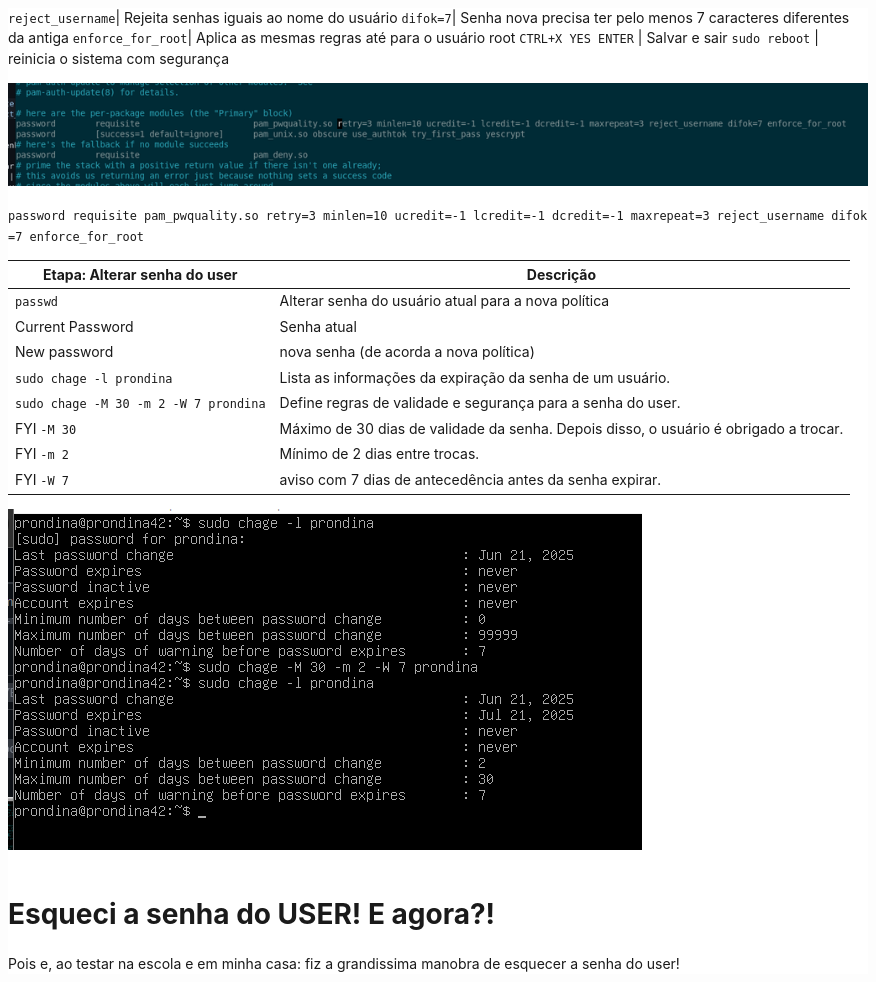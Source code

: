 `reject_username`| Rejeita senhas iguais ao nome do usuário
`difok=7`| Senha nova precisa ter pelo menos 7 caracteres diferentes da antiga
`enforce_for_root`| Aplica as mesmas regras até para o usuário root
`CTRL+X YES ENTER` | Salvar e sair
`sudo reboot` | reinicia o sistema com segurança 

![alt text](/born_2_be_root/images/image-8.png)

```bash
password requisite pam_pwquality.so retry=3 minlen=10 ucredit=-1 lcredit=-1 dcredit=-1 maxrepeat=3 reject_username difok=7 enforce_for_root
```

Etapa: Alterar senha do user | Descrição
-|-
`passwd` | Alterar senha do usuário atual para a nova política
Current Password | Senha atual
New password | nova senha (de acorda a nova política)
`sudo chage -l prondina` | Lista as informações da expiração da senha de um usuário.
`sudo chage -M 30 -m 2 -W 7 prondina` | Define regras de validade e segurança para a senha do user.
FYI `-M 30` | Máximo de 30 dias de validade da senha. Depois disso, o usuário é obrigado a trocar.
FYI `-m 2` | Mínimo de 2 dias entre trocas. 
FYI `-W 7` |  aviso com 7 dias de antecedência antes da senha expirar.

![alt text](/born_2_be_root/images/image-9.png)

# Esqueci a senha do USER! E agora?!

Pois e, ao testar na escola e em minha casa: fiz a grandissima manobra de esquecer a senha do user!
